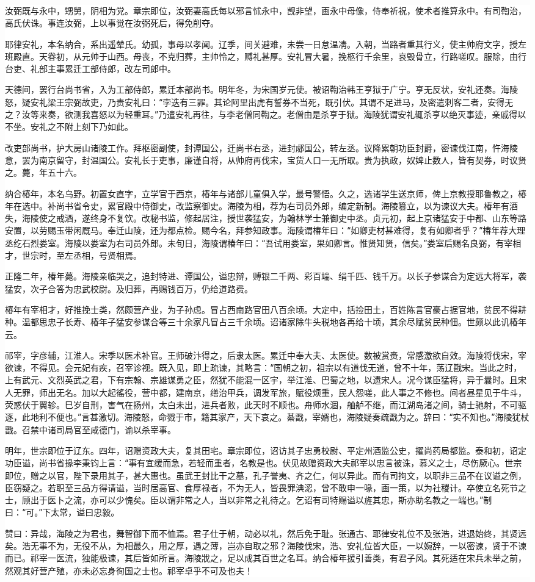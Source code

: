 汝弼既与永中，甥舅，阴相为党。章宗即位，汝弼妻高氏每以邪言怵永中，觊非望，画永中母像，侍奉祈祝，使术者推算永中。有司鞫治，高氏伏诛。事连汝弼，上以事觉在汝弼死后，得免削夺。

耶律安礼，本名纳合，系出遥辇氏。幼孤，事母以孝闻。辽季，间关避难，未尝一日怠温凊。入朝，当路者重其行义，使主帅府文字，授左班殿直。天眷初，从元帅于山西。母丧，不克归葬，主帅怜之，赙礼甚厚。安礼冒大暑，挽柩行千余里，哀毁骨立，行路嗟叹。服除，由行台吏、礼部主事累迁工部侍郎，改左司郎中。

天德间，罢行台尚书省，入为工部侍郎，累迁本部尚书。明年冬，为宋国岁元使。被诏鞫治韩王亨狱于广宁。亨无反状，安礼还奏。海陵怒，疑安礼梁王宗弼故吏，乃责安礼曰：“孛迭有三罪。其论阿里出虎有誓券不当死，既引伏。其谓不足进马，及密遣刺客二者，安得无之？汝等来奏，欲测我喜怒以为轻重耳。”乃遣安礼再往，与李老僧同鞫之。老僧由是杀亨于狱。海陵犹谓安礼辄杀亨以绝灭事迹，亲戚得以不坐。安礼之不附上刻下乃如此。

改吏部尚书，护大房山诸陵工作。拜枢密副使，封谭国公，迁尚书右丞，进封郕国公，转左丞。议降累朝功臣封爵，密谏伐江南，忤海陵意，罢为南京留守，封温国公。安礼长于吏事，廉谨自将，从帅府再伐宋，宝货人口一无所取。贵为执政，奴婢止数人，皆有契券，时议贤之。薨，年五十六。

纳合椿年，本名乌野。初置女直字，立学官于西京，椿年与诸部儿童俱入学，最号警悟。久之，选诸学生送京师，俾上京教授耶鲁教之，椿年在选中。补尚书省令史，累官殿中侍御史，改监察御史。海陵为相，荐为右司员外郎，编定新制。海陵篡立，以为谏议大夫。椿年有酒失，海陵使之戒酒，遂终身不复饮。改秘书监，修起居注，授世袭猛安，为翰林学士兼御史中丞。贞元初，起上京诸猛安于中都、山东等路安置，以劳赐玉带闲厩马。奉迁山陵，还为都点检。赐今名，拜参知政事。海陵谓椿年曰：“如卿吏材甚难得，复有如卿者乎？”椿年荐大理丞纥石烈娄室。海陵以娄室为右司员外郎。未旬日，海陵谓椿年曰：“吾试用娄室，果如卿言。惟贤知贤，信矣。”娄室后赐名良弼，有宰相才，世宗时，至左丞相，号贤相焉。

正隆二年，椿年薨。海陵亲临哭之，追封特进、谭国公，谥忠辩，赙银二千两、彩百端、绢千匹、钱千万。以长子参谋合为定远大将军，袭猛安，次子合答为忠武校尉。及归葬，再赐钱百万，仍给道路费。

椿年有宰相才，好推挽士类，然颇营产业，为子孙虑。冒占西南路官田八百余顷。大定中，括捡田土，百姓陈言官豪占据官地，贫民不得耕种。温都思忠子长寿、椿年子猛安参谋合等三十余家凡冒占三千余顷。诏诸家除牛头税地各再给十顷，其余尽赋贫民种佃。世颇以此讥椿年云。

祁宰，字彦辅，江淮人。宋季以医术补官。王师破汴得之，后隶太医。累迁中奉大夫、太医使。数被赏赉，常感激欲自效。海陵将伐宋，宰欲谏，不得见。会元妃有疾，召宰诊视。既入见，即上疏谏，其略言：“国朝之初，祖宗以有道伐无道，曾不十年，荡辽戡宋。当此之时，上有武元、文烈英武之君，下有宗翰、宗雄谋勇之臣，然犹不能混一区宇，举江淮、巴蜀之地，以遗宋人。况今谋臣猛将，异于曩时。且宋人无罪，师出无名。加以大起徭役，营中都，建南京，缮治甲兵，调发军旅，赋役烦重，民人怨嗟，此人事之不修也。间者昼星见于牛斗，荧惑伏于翼轸。巳岁自刑，害气在扬州，太白未出，进兵者败，此天时不顺也。舟师水涸，舳舻不继，而江湖岛渚之间，骑士驰射，不可驱逐，此地利不便也。”言甚激切。海陵怒，命戮于市，籍其家产，天下哀之。綦戬，宰婿也，海陵疑奏疏戬为之。辞曰：“实不知也。”海陵犹杖戬。召禁中诸司局官至咸德门，谕以杀宰事。

明年，世宗即位于辽东。四年，诏赠资政大夫，复其田宅。章宗即位，诏访其子忠勇校尉、平定州酒监公史，擢尚药局都监。泰和初，诏定功臣谥，尚书省掾李秉钧上言：“事有宜缓而急，若轻而重者，名教是也。伏见故赠资政大夫祁宰以忠言被诛，慕义之士，尽伤厥心。世宗即位，赠之以官，陛下录用其子，甚大惠也。虽武王封比干之墓，孔子誉夷、齐之仁，何以异此。而有司拘文，以职非三品不在议谥之例，臣窃疑之。若职至三品方得请谥，当时居高官、食厚禄者，不为无人，皆畏罪淟涊，曾不敢申一喙，画一策，以为社稷计。卒使立名死节之士，顾出于医卜之流，亦可以少愧矣。臣以谓非常之人，当以非常之礼待之。乞诏有司特赐谥以旌其忠，斯亦助名教之一端也。”制曰：“可。”下太常，谥曰忠毅。

赞曰：异哉，海陵之为君也，舞智御下而不恤焉。君子仕于朝，动必以礼，然后免于耻。张通古、耶律安礼位不及张浩，进退始终，其贤远矣。浩无事不为，无役不从，为相最久，用之厚，遇之薄，岂亦自取之邪？海陵伐宋，浩、安礼位皆大臣，一以婉辞，一以密谏，贤于不谏而已。祁宰一医流，独能极谏，其后皆如所言。海陵戕之，足以成其百世之名耳。纳合椿年援引善类，有君子风。其死适在宋兵未举之前，然观其好营产殖，亦未必忘身徇国之士也。祁宰卓乎不可及也夫！
